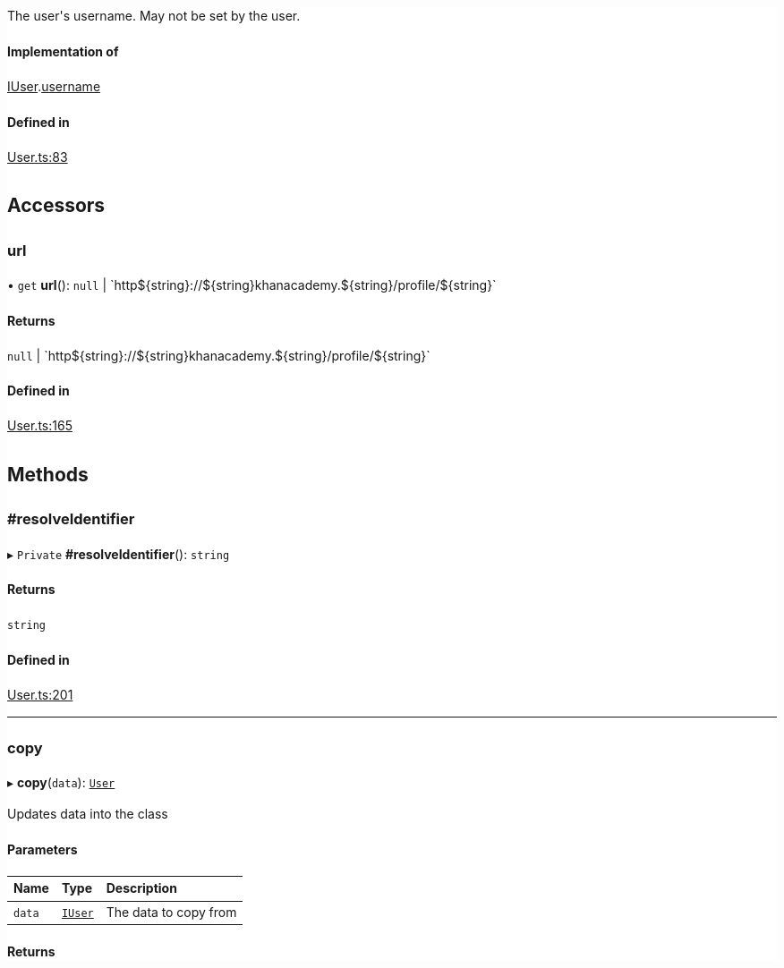 The user's username. May not be set by the user.

#### Implementation of

[IUser](../interfaces/IUser.md).[username](../interfaces/IUser.md#username)

#### Defined in

[User.ts:83](https://github.com/bhavjitChauhan/khan-api/blob/b7f7b44b/src/User.ts#L83)

## Accessors

### url

• `get` **url**(): ``null`` \| \`http$\{string}://$\{string}khanacademy.$\{string}/profile/$\{string}\`

#### Returns

``null`` \| \`http$\{string}://$\{string}khanacademy.$\{string}/profile/$\{string}\`

#### Defined in

[User.ts:165](https://github.com/bhavjitChauhan/khan-api/blob/b7f7b44b/src/User.ts#L165)

## Methods

### #resolveIdentifier

▸ `Private` **#resolveIdentifier**(): `string`

#### Returns

`string`

#### Defined in

[User.ts:201](https://github.com/bhavjitChauhan/khan-api/blob/b7f7b44b/src/User.ts#L201)

___

### copy

▸ **copy**(`data`): [`User`](User.md)

Updates data into the class

#### Parameters

| Name | Type | Description |
| :------ | :------ | :------ |
| `data` | [`IUser`](../interfaces/IUser.md) | The data to copy from |

#### Returns
